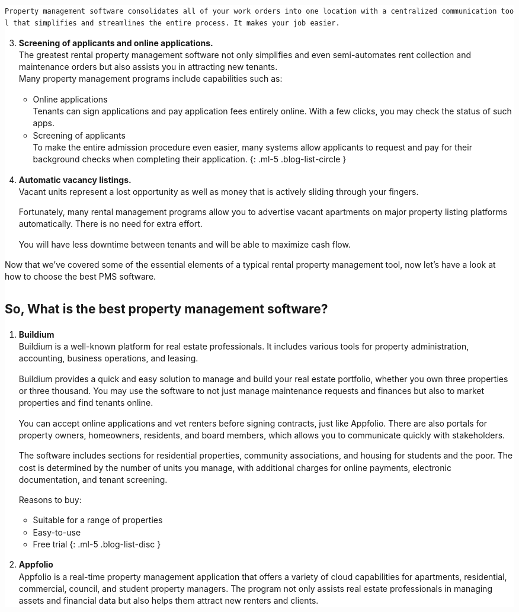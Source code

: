     Property management software consolidates all of your work orders into one location with a centralized communication tool that simplifies and streamlines the entire process. It makes your job easier.

3. **Screening of applicants and online applications.**  
    The greatest rental property management software not only simplifies and even semi-automates rent collection and maintenance orders but also assists you in attracting new tenants.  
    Many property management programs include capabilities such as:

    - Online applications  
        Tenants can sign applications and pay application fees entirely online. With a few clicks, you may check the status of such apps.
    - Screening of applicants  
        To make the entire admission procedure even easier, many systems allow applicants to request and pay for their background checks when completing their application.
    {: .ml-5 .blog-list-circle }

4. **Automatic vacancy listings.**  
    Vacant units represent a lost opportunity as well as money that is actively sliding through your fingers.  

    Fortunately, many rental management programs allow you to advertise vacant apartments on major property listing platforms automatically. There is no need for extra effort.  

    You will have less downtime between tenants and will be able to maximize cash flow.

Now that we’ve covered some of the essential elements of a typical rental property management tool, now let’s have a look at how to choose the best PMS software.

## **So, What is the best property management software?**

1. **Buildium**  
    Buildium is a well-known platform for real estate professionals. It includes various tools for property administration, accounting, business operations, and leasing.  

    Buildium provides a quick and easy solution to manage and build your real estate portfolio, whether you own three properties or three thousand. You may use the software to not just manage maintenance requests and finances but also to market properties and find tenants online.  

    You can accept online applications and vet renters before signing contracts, just like Appfolio. There are also portals for property owners, homeowners, residents, and board members, which allows you to communicate quickly with stakeholders.  

    The software includes sections for residential properties, community associations, and housing for students and the poor. The cost is determined by the number of units you manage, with additional charges for online payments, electronic documentation, and tenant screening.  

    Reasons to buy:

   - Suitable for a range of properties
   - Easy-to-use
   - Free trial
   {: .ml-5 .blog-list-disc }
  

2. **Appfolio**  
    Appfolio is a real-time property management application that offers a variety of cloud capabilities for apartments, residential, commercial, council, and student property managers. The program not only assists real estate professionals in managing assets and financial data but also helps them attract new renters and clients.  
